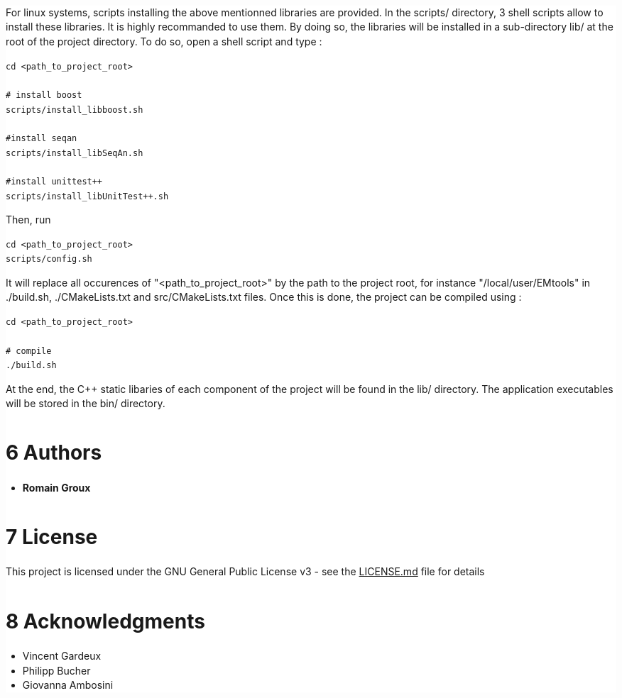 For linux systems, scripts installing the above mentionned libraries are provided. In the scripts/ directory, 3 shell scripts allow to install these libraries. It is highly recommanded to use them. By doing so, the libraries will be installed in a sub-directory lib/ at the root of the project directory. To do so, open a shell script and type :

```
cd <path_to_project_root>

# install boost
scripts/install_libboost.sh

#install seqan
scripts/install_libSeqAn.sh

#install unittest++
scripts/install_libUnitTest++.sh
```

Then, run 

```
cd <path_to_project_root>
scripts/config.sh

```

It will replace all occurences of "<path_to_project_root>" by the path to the project root, for instance "/local/user/EMtools" in ./build.sh, ./CMakeLists.txt and src/CMakeLists.txt files. Once this is done, the project can be compiled using :

```
cd <path_to_project_root>

# compile
./build.sh
```

At the end, the C++ static libaries of each component of the project will be found in the lib/ directory. The application executables will be stored in the bin/ directory.


# 6 Authors

* **Romain Groux**


# 7 License

This project is licensed under the GNU General Public License v3 - see the [LICENSE.md](LICENSE.md) file for details


# 8 Acknowledgments

* Vincent Gardeux
* Philipp Bucher
* Giovanna Ambosini



